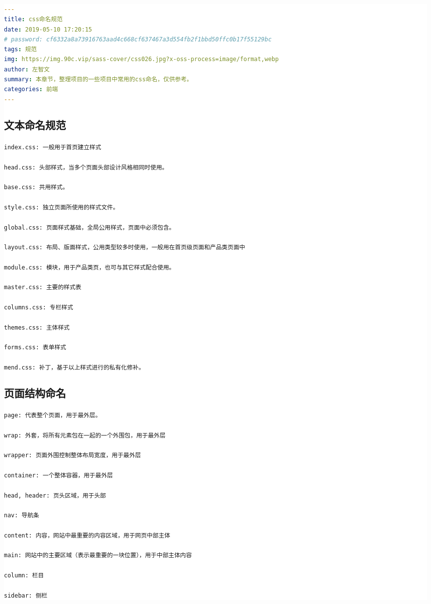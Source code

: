 ```yaml
---
title: css命名规范
date: 2019-05-10 17:20:15
# password: cf6332a8a73916763aad4c668cf637467a3d554fb2f1bbd50ffc0b17f55129bc
tags: 规范
img: https://img.90c.vip/sass-cover/css026.jpg?x-oss-process=image/format,webp
author: 左智文
summary: 本章节，整理项目的一些项目中常用的css命名，仅供参考。
categories: 前端
---
```


## 文本命名规范

```text
index.css: 一般用于首页建立样式

head.css: 头部样式，当多个页面头部设计风格相同时使用。

base.css: 共用样式。

style.css: 独立页面所使用的样式文件。

global.css: 页面样式基础，全局公用样式，页面中必须包含。

layout.css: 布局、版面样式，公用类型较多时使用，一般用在首页级页面和产品类页面中

module.css: 模块，用于产品类页，也可与其它样式配合使用。

master.css: 主要的样式表

columns.css: 专栏样式

themes.css: 主体样式

forms.css: 表单样式

mend.css: 补丁，基于以上样式进行的私有化修补。
```

## 页面结构命名

```text
page: 代表整个页面，用于最外层。

wrap: 外套，将所有元素包在一起的一个外围包，用于最外层

wrapper: 页面外围控制整体布局宽度，用于最外层

container: 一个整体容器，用于最外层

head, header: 页头区域，用于头部

nav: 导航条

content: 内容，网站中最重要的内容区域，用于网页中部主体

main: 网站中的主要区域（表示最重要的一块位置），用于中部主体内容

column: 栏目

sidebar: 侧栏

```